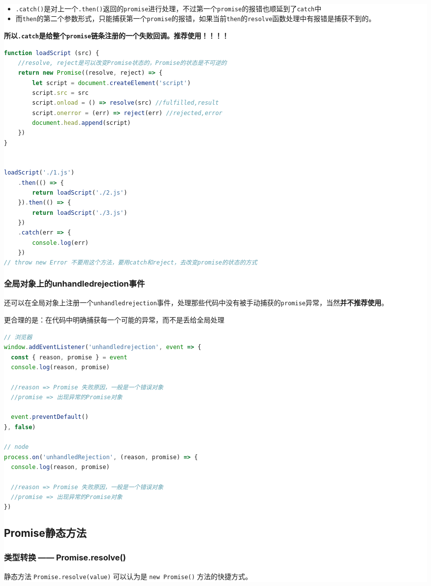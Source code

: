 - `.catch()`是对上一个`.then()`返回的`promise`进行处理，不过第一个`promise`的报错也顺延到了`catch`中
- 而`then`的第二个参数形式，只能捕获第一个`promise`的报错，如果当前`then`的`resolve`函数处理中有报错是捕获不到的。

**所以`.catch`是给整个`promise`链条注册的一个失败回调。推荐使用！！！！** 

```js
function loadScript (src) {
    //resolve, reject是可以改变Promise状态的，Promise的状态是不可逆的
    return new Promise((resolve, reject) => {
        let script = document.createElement('script')
        script.src = src
        script.onload = () => resolve(src) //fulfilled,result
        script.onerror = (err) => reject(err) //rejected,error
        document.head.append(script)
    })
}


loadScript('./1.js')
    .then(() => {
        return loadScript('./2.js')
    }).then(() => {
        return loadScript('./3.js')
    })
    .catch(err => {
        console.log(err)
    })
// throw new Error 不要用这个方法，要用catch和reject，去改变promise的状态的方式    
```
### 全局对象上的unhandledrejection事件
还可以在全局对象上注册一个`unhandledrejection`事件，处理那些代码中没有被手动捕获的`promise`异常，当然**并不推荐使用**。

更合理的是：在代码中明确捕获每一个可能的异常，而不是丢给全局处理
```js
// 浏览器
window.addEventListener('unhandledrejection', event => {
  const { reason, promise } = event
  console.log(reason, promise)

  //reason => Promise 失败原因，一般是一个错误对象
  //promise => 出现异常的Promise对象

  event.preventDefault()
}, false)

// node
process.on('unhandledRejection', (reason, promise) => {
  console.log(reason, promise)

  //reason => Promise 失败原因，一般是一个错误对象
  //promise => 出现异常的Promise对象
})
```
## Promise静态方法
### 类型转换 —— Promise.resolve()
静态方法 `Promise.resolve(value)` 可以认为是 `new Promise()` 方法的快捷方式。
